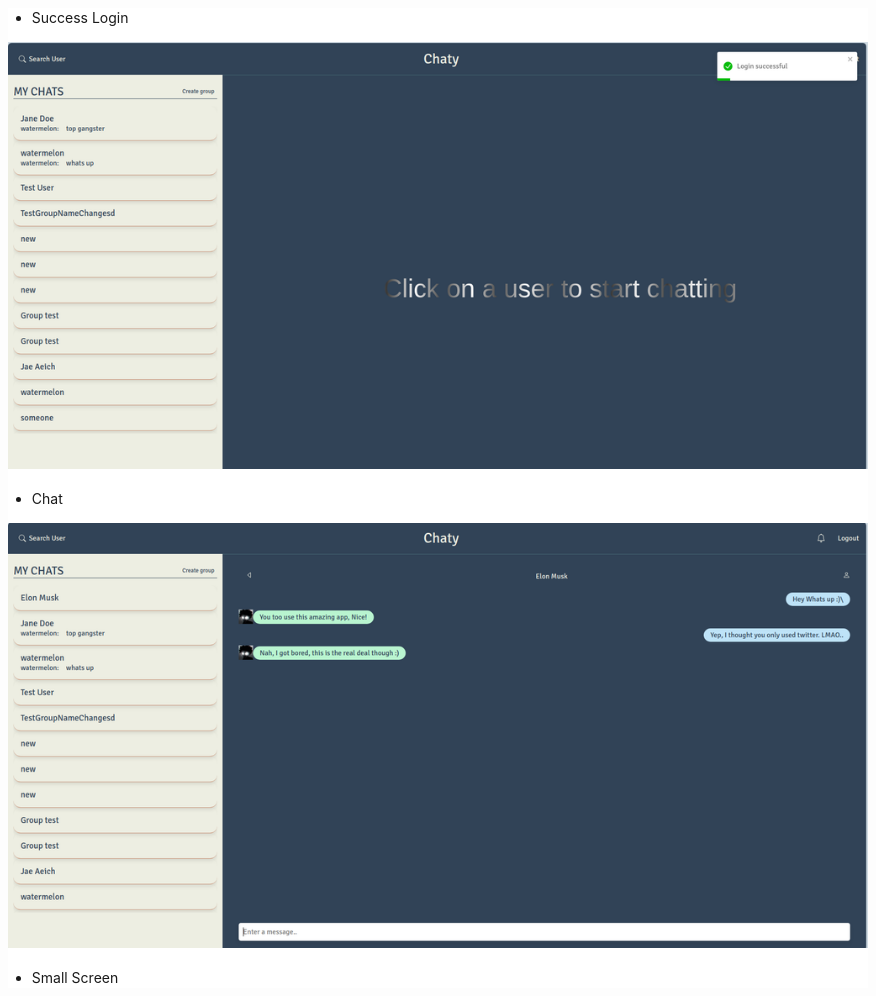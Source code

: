 - Success Login

![Success Login](./assets/SuccessLogin.png)

- Chat

![Chat](./assets/Elon.png)

- Small Screen
